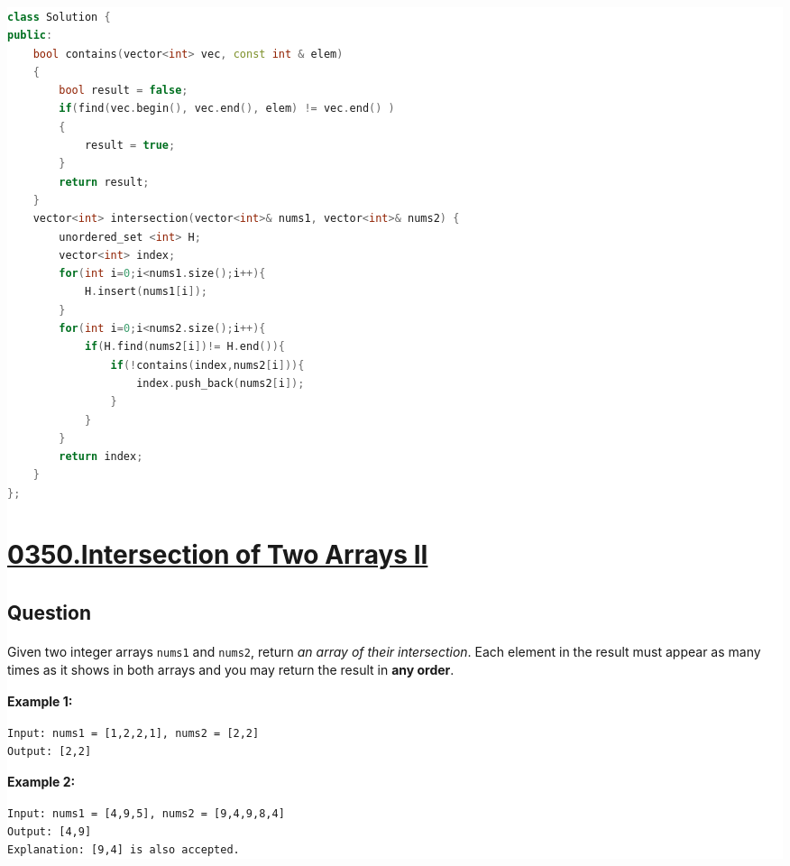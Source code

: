 ```cpp
class Solution {
public:
    bool contains(vector<int> vec, const int & elem)
    {
        bool result = false;
        if(find(vec.begin(), vec.end(), elem) != vec.end() )
        {
            result = true;
        }
        return result;
    }
    vector<int> intersection(vector<int>& nums1, vector<int>& nums2) {
        unordered_set <int> H;
        vector<int> index;
        for(int i=0;i<nums1.size();i++){
            H.insert(nums1[i]);
        }
        for(int i=0;i<nums2.size();i++){
            if(H.find(nums2[i])!= H.end()){
                if(!contains(index,nums2[i])){
                    index.push_back(nums2[i]);
                }
            }
        }
        return index;
    }
};
```

# [0350.Intersection of Two Arrays II](https://leetcode.com/problems/intersection-of-two-arrays-ii/)

## Question

Given two integer arrays `nums1` and `nums2`, return *an array of their intersection*. Each element in the result must appear as many times as it shows in both arrays and you may return the result in **any order**.

 

**Example 1:**

```
Input: nums1 = [1,2,2,1], nums2 = [2,2]
Output: [2,2]
```

**Example 2:**

```
Input: nums1 = [4,9,5], nums2 = [9,4,9,8,4]
Output: [4,9]
Explanation: [9,4] is also accepted.
```
